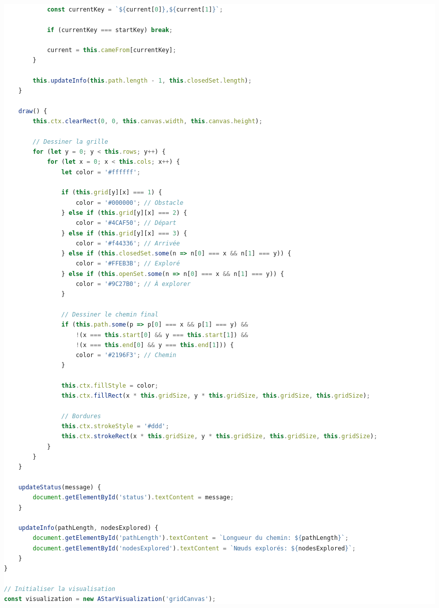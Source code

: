 ```javascript
            const currentKey = `${current[0]},${current[1]}`;

            if (currentKey === startKey) break;

            current = this.cameFrom[currentKey];
        }

        this.updateInfo(this.path.length - 1, this.closedSet.length);
    }

    draw() {
        this.ctx.clearRect(0, 0, this.canvas.width, this.canvas.height);

        // Dessiner la grille
        for (let y = 0; y < this.rows; y++) {
            for (let x = 0; x < this.cols; x++) {
                let color = '#ffffff';

                if (this.grid[y][x] === 1) {
                    color = '#000000'; // Obstacle
                } else if (this.grid[y][x] === 2) {
                    color = '#4CAF50'; // Départ
                } else if (this.grid[y][x] === 3) {
                    color = '#f44336'; // Arrivée
                } else if (this.closedSet.some(n => n[0] === x && n[1] === y)) {
                    color = '#FFEB3B'; // Exploré
                } else if (this.openSet.some(n => n[0] === x && n[1] === y)) {
                    color = '#9C27B0'; // À explorer
                }

                // Dessiner le chemin final
                if (this.path.some(p => p[0] === x && p[1] === y) &&
                    !(x === this.start[0] && y === this.start[1]) &&
                    !(x === this.end[0] && y === this.end[1])) {
                    color = '#2196F3'; // Chemin
                }

                this.ctx.fillStyle = color;
                this.ctx.fillRect(x * this.gridSize, y * this.gridSize, this.gridSize, this.gridSize);

                // Bordures
                this.ctx.strokeStyle = '#ddd';
                this.ctx.strokeRect(x * this.gridSize, y * this.gridSize, this.gridSize, this.gridSize);
            }
        }
    }

    updateStatus(message) {
        document.getElementById('status').textContent = message;
    }

    updateInfo(pathLength, nodesExplored) {
        document.getElementById('pathLength').textContent = `Longueur du chemin: ${pathLength}`;
        document.getElementById('nodesExplored').textContent = `Nœuds explorés: ${nodesExplored}`;
    }
}

// Initialiser la visualisation
const visualization = new AStarVisualization('gridCanvas');
```
